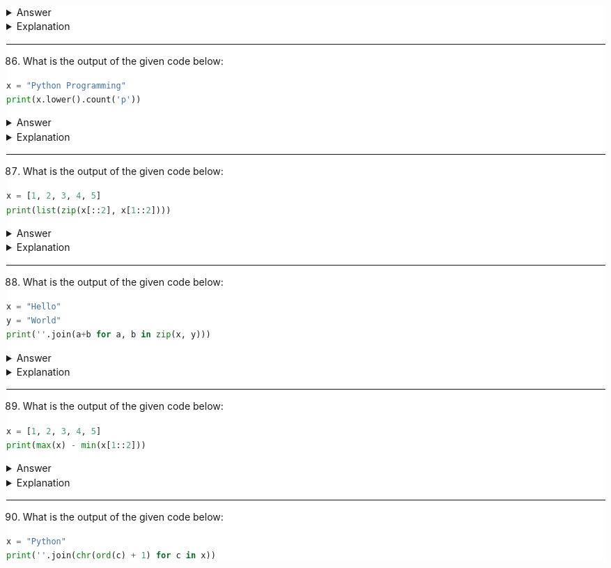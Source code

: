 <details><summary>Answer</summary></details>

<details><summary>Explanation</summary></details>

---

86. What is the output of the given code below:
```python
x = "Python Programming"
print(x.lower().count('p'))
```

<details><summary>Answer</summary></details>

<details><summary>Explanation</summary></details>

---

87. What is the output of the given code below:
```python
x = [1, 2, 3, 4, 5]
print(list(zip(x[::2], x[1::2])))
```

<details><summary>Answer</summary></details>

<details><summary>Explanation</summary></details>

---

88. What is the output of the given code below:
```python
x = "Hello"
y = "World"
print(''.join(a+b for a, b in zip(x, y)))
```

<details><summary>Answer</summary></details>

<details><summary>Explanation</summary></details>

---

89. What is the output of the given code below:
```python
x = [1, 2, 3, 4, 5]
print(max(x) - min(x[1::2]))
```

<details><summary>Answer</summary></details>

<details><summary>Explanation</summary></details>

---

90. What is the output of the given code below:
```python
x = "Python"
print(''.join(chr(ord(c) + 1) for c in x))
```
